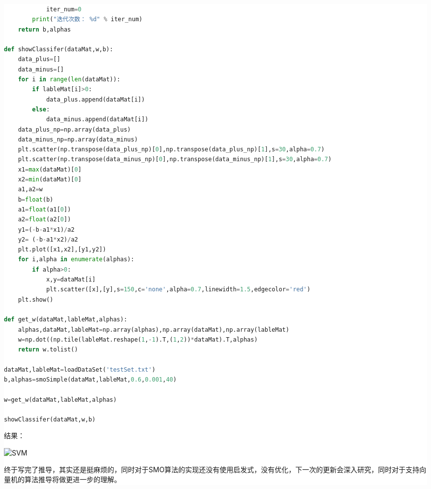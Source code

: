 ```python
			iter_num=0
		print("迭代次数： %d" % iter_num)
	return b,alphas

def showClassifer(dataMat,w,b):
	data_plus=[]
	data_minus=[]
	for i in range(len(dataMat)):
		if lableMat[i]>0:
			data_plus.append(dataMat[i])
		else:
			data_minus.append(dataMat[i])
	data_plus_np=np.array(data_plus)
	data_minus_np=np.array(data_minus)
	plt.scatter(np.transpose(data_plus_np)[0],np.transpose(data_plus_np)[1],s=30,alpha=0.7)
	plt.scatter(np.transpose(data_minus_np)[0],np.transpose(data_minus_np)[1],s=30,alpha=0.7)
	x1=max(dataMat)[0]
	x2=min(dataMat)[0]
	a1,a2=w
	b=float(b)
	a1=float(a1[0])
	a2=float(a2[0])
	y1=(-b-a1*x1)/a2
	y2= (-b-a1*x2)/a2
	plt.plot([x1,x2],[y1,y2])
	for i,alpha in enumerate(alphas):
		if alpha>0:
			x,y=dataMat[i]
			plt.scatter([x],[y],s=150,c='none',alpha=0.7,linewidth=1.5,edgecolor='red')
	plt.show()

def get_w(dataMat,lableMat,alphas):
	alphas,dataMat,lableMat=np.array(alphas),np.array(dataMat),np.array(lableMat)
	w=np.dot((np.tile(lableMat.reshape(1,-1).T,(1,2))*dataMat).T,alphas)
	return w.tolist()

dataMat,lableMat=loadDataSet('testSet.txt')
b,alphas=smoSimple(dataMat,lableMat,0.6,0.001,40)

w=get_w(dataMat,lableMat,alphas)

showClassifer(dataMat,w,b)
```

结果：

![SVM](F:\Python\SVM.png)

终于写完了推导，其实还是挺麻烦的，同时对于SMO算法的实现还没有使用启发式，没有优化，下一次的更新会深入研究，同时对于支持向量机的算法推导将做更进一步的理解。